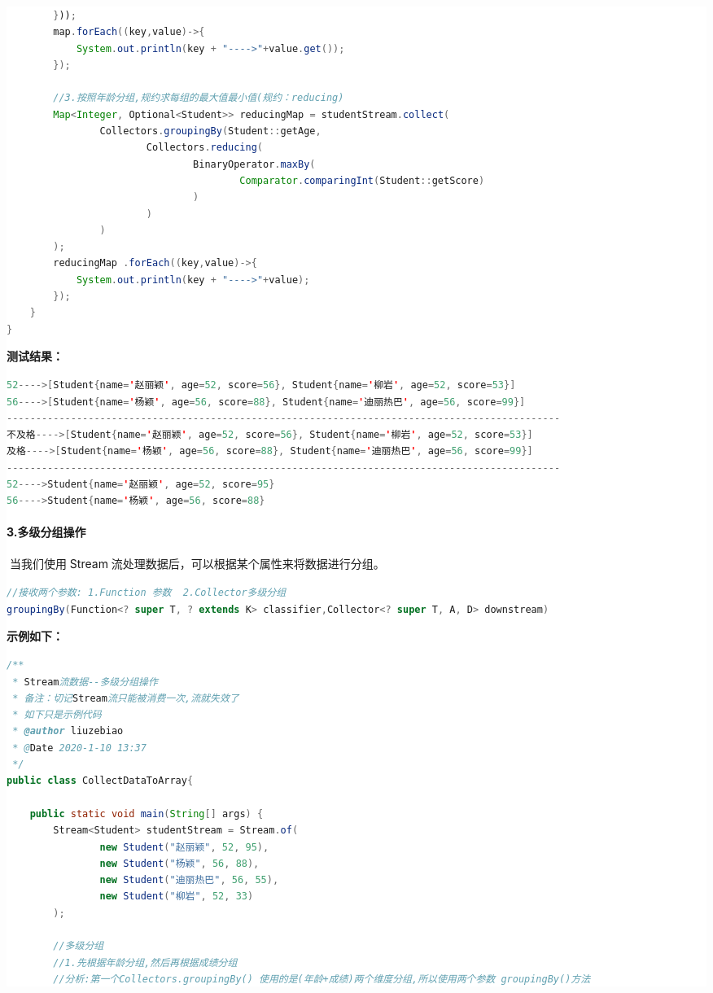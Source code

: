 ```java
        }));
        map.forEach((key,value)->{
            System.out.println(key + "---->"+value.get());
        });
 
        //3.按照年龄分组,规约求每组的最大值最小值(规约：reducing)
        Map<Integer, Optional<Student>> reducingMap = studentStream.collect(
                Collectors.groupingBy(Student::getAge, 
                        Collectors.reducing(
                                BinaryOperator.maxBy(
                                        Comparator.comparingInt(Student::getScore)
                                )
                        )
                )
        );
        reducingMap .forEach((key,value)->{
            System.out.println(key + "---->"+value);
        });
    }
}
```

 **测试结果：**

```java
52---->[Student{name='赵丽颖', age=52, score=56}, Student{name='柳岩', age=52, score=53}]
56---->[Student{name='杨颖', age=56, score=88}, Student{name='迪丽热巴', age=56, score=99}]
-----------------------------------------------------------------------------------------------
不及格---->[Student{name='赵丽颖', age=52, score=56}, Student{name='柳岩', age=52, score=53}]
及格---->[Student{name='杨颖', age=56, score=88}, Student{name='迪丽热巴', age=56, score=99}]
-----------------------------------------------------------------------------------------------
52---->Student{name='赵丽颖', age=52, score=95}
56---->Student{name='杨颖', age=56, score=88}
```

#### 3.多级分组操作

​    当我们使用 Stream 流处理数据后，可以根据某个属性来将数据进行分组。

```java
//接收两个参数: 1.Function 参数  2.Collector多级分组
groupingBy(Function<? super T, ? extends K> classifier,Collector<? super T, A, D> downstream) 
```

 **示例如下：** 

```java
/**
 * Stream流数据--多级分组操作
 * 备注：切记Stream流只能被消费一次,流就失效了
 * 如下只是示例代码
 * @author liuzebiao
 * @Date 2020-1-10 13:37
 */
public class CollectDataToArray{
 
    public static void main(String[] args) {
        Stream<Student> studentStream = Stream.of(
                new Student("赵丽颖", 52, 95),
                new Student("杨颖", 56, 88),
                new Student("迪丽热巴", 56, 55),
                new Student("柳岩", 52, 33)
        );
 
        //多级分组
        //1.先根据年龄分组,然后再根据成绩分组
        //分析:第一个Collectors.groupingBy() 使用的是(年龄+成绩)两个维度分组,所以使用两个参数 groupingBy()方法
```